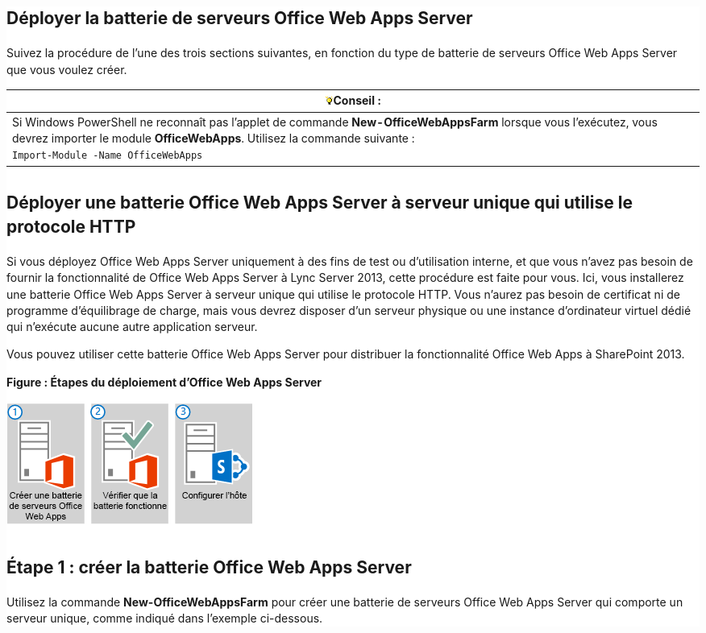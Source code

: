 
## Déployer la batterie de serveurs Office Web Apps Server

Suivez la procédure de l’une des trois sections suivantes, en fonction du type de batterie de serveurs Office Web Apps Server que vous voulez créer.

<table>
<thead>
<tr class="header">
<th><img src="images/JJ219459.tip(Office.15).gif" title="Conseil" alt="Conseil" /><strong>Conseil :</strong></th>
</tr>
</thead>
<tbody>
<tr class="odd">
<td>Si Windows PowerShell ne reconnaît pas l’applet de commande <strong>New-OfficeWebAppsFarm</strong> lorsque vous l’exécutez, vous devrez importer le module <strong>OfficeWebApps</strong>. Utilisez la commande suivante :<br />
<code>Import-Module -Name OfficeWebApps</code></td>
</tr>
</tbody>
</table>


## Déployer une batterie Office Web Apps Server à serveur unique qui utilise le protocole HTTP

Si vous déployez Office Web Apps Server uniquement à des fins de test ou d’utilisation interne, et que vous n’avez pas besoin de fournir la fonctionnalité de Office Web Apps Server à Lync Server 2013, cette procédure est faite pour vous. Ici, vous installerez une batterie Office Web Apps Server à serveur unique qui utilise le protocole HTTP. Vous n’aurez pas besoin de certificat ni de programme d’équilibrage de charge, mais vous devrez disposer d’un serveur physique ou une instance d’ordinateur virtuel dédié qui n’exécute aucune autre application serveur.

Vous pouvez utiliser cette batterie Office Web Apps Server pour distribuer la fonctionnalité Office Web Apps à SharePoint 2013.

**Figure : Étapes du déploiement d’Office Web Apps Server**

![Les trois étapes principales pour le déploiement d’une batterie Office Web Apps Server à serveur unique.](images/JJ219455.de5b3ed2-d7a7-489e-9de2-f3f068ebe836(Office.15).gif "Les trois étapes principales pour le déploiement d’une batterie Office Web Apps Server à serveur unique.")

## Étape 1 : créer la batterie Office Web Apps Server

Utilisez la commande **New-OfficeWebAppsFarm** pour créer une batterie de serveurs Office Web Apps Server qui comporte un serveur unique, comme indiqué dans l’exemple ci-dessous.
